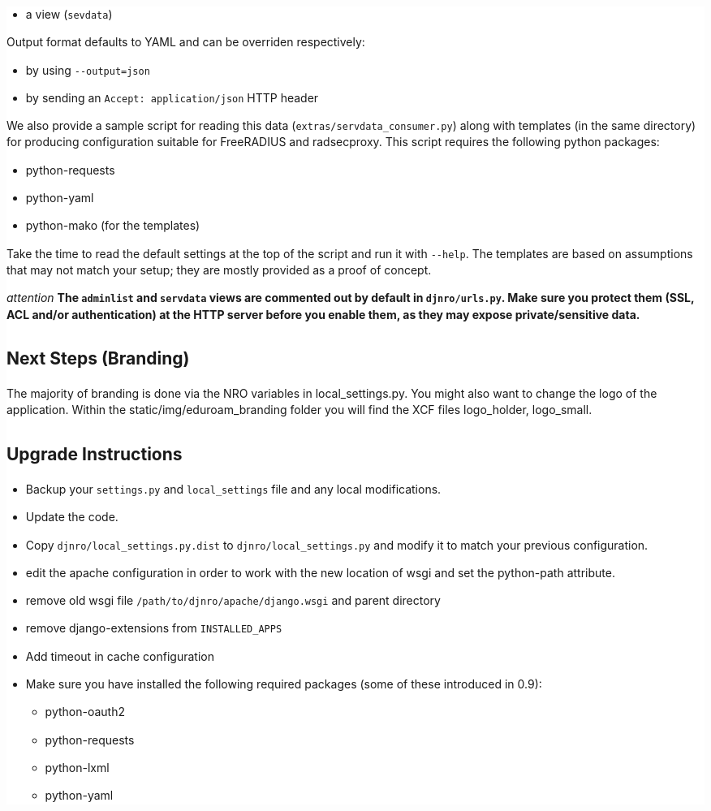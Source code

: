 * a view (`sevdata`)

Output format defaults to YAML and can be overriden respectively:

* by using `--output=json`

* by sending an `Accept: application/json` HTTP header

We also provide a sample script for reading this data (`extras/servdata_consumer.py`) along with templates (in the same directory) for producing configuration suitable for FreeRADIUS and radsecproxy. This script requires the following python packages:

  * python-requests

  * python-yaml

  * python-mako (for the templates)

Take the time to read the default settings at the top of the script and run it with `--help`. The templates are based on assumptions that may not match your setup; they are mostly provided as a proof of concept.

*attention*
   **The `adminlist` and `servdata` views are commented out by default in `djnro/urls.py`. Make sure you protect them (SSL, ACL and/or authentication) at the HTTP server before you enable them, as they may expose private/sensitive data.**

## Next Steps (Branding)

The majority of branding is done via the NRO variables in local_settings.py. You might also want to change the logo of the application. Within the static/img/eduroam_branding folder you will find the XCF files logo_holder, logo_small.

## Upgrade Instructions

* Backup your `settings.py` and `local_settings` file and any local modifications.

* Update the code.

* Copy `djnro/local_settings.py.dist` to `djnro/local_settings.py` and modify it to match your previous configuration.

* edit the apache configuration in order to work with the new location of wsgi and set the python-path attribute.

* remove old wsgi file `/path/to/djnro/apache/django.wsgi` and parent directory

* remove django-extensions from `INSTALLED_APPS`

* Add timeout in cache configuration

* Make sure you have installed the following required packages (some of these introduced in 0.9):

  * python-oauth2

  * python-requests

  * python-lxml

  * python-yaml
